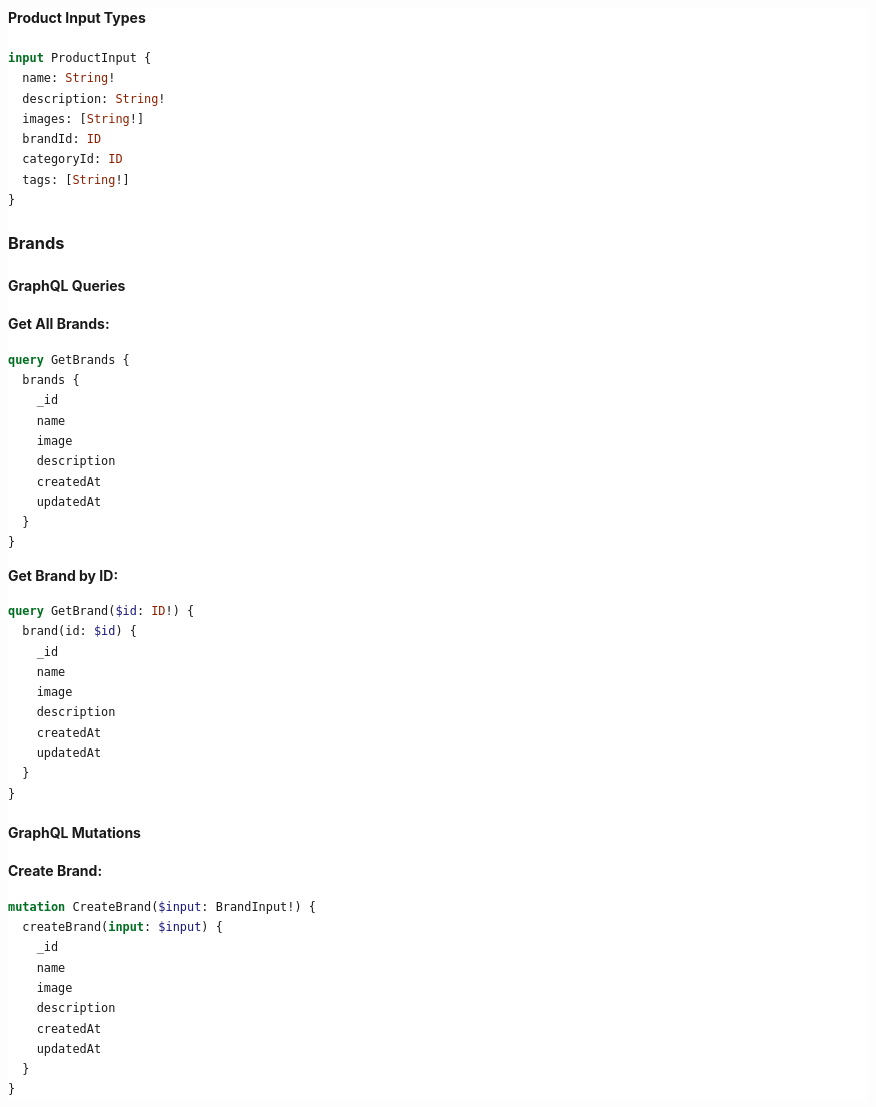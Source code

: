 #### Product Input Types

```graphql
input ProductInput {
  name: String!
  description: String!
  images: [String!]
  brandId: ID
  categoryId: ID
  tags: [String!]
}
```

### Brands

#### GraphQL Queries

**Get All Brands:**
```graphql
query GetBrands {
  brands {
    _id
    name
    image
    description
    createdAt
    updatedAt
  }
}
```

**Get Brand by ID:**
```graphql
query GetBrand($id: ID!) {
  brand(id: $id) {
    _id
    name
    image
    description
    createdAt
    updatedAt
  }
}
```

#### GraphQL Mutations

**Create Brand:**
```graphql
mutation CreateBrand($input: BrandInput!) {
  createBrand(input: $input) {
    _id
    name
    image
    description
    createdAt
    updatedAt
  }
}
```
